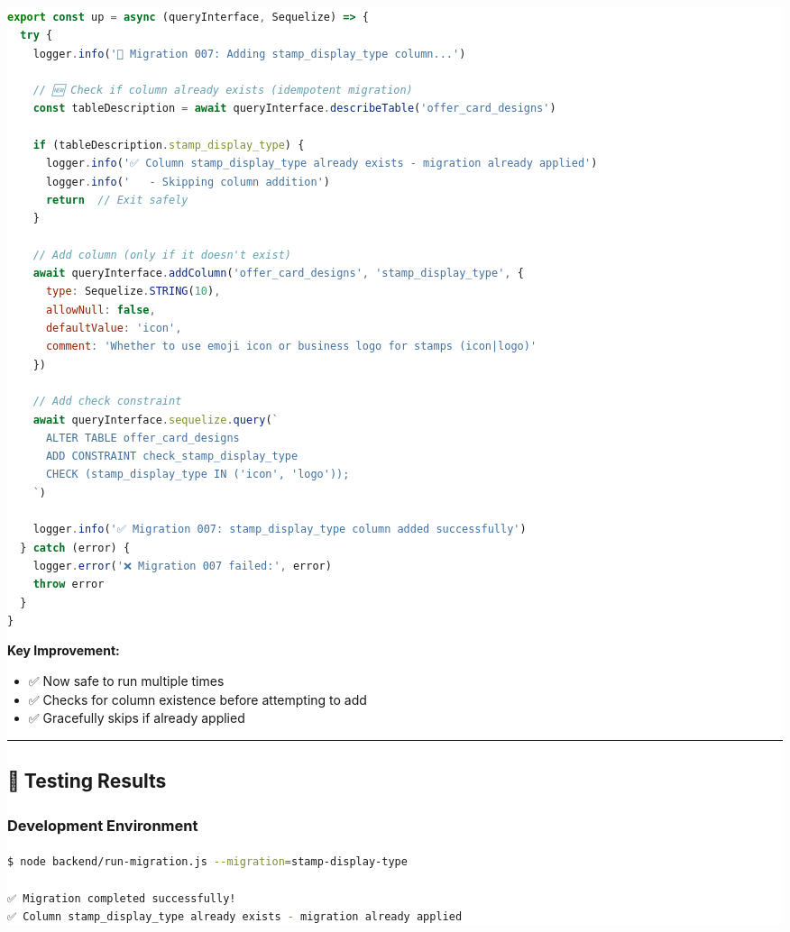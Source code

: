 ```javascript
export const up = async (queryInterface, Sequelize) => {
  try {
    logger.info('🔄 Migration 007: Adding stamp_display_type column...')

    // 🆕 Check if column already exists (idempotent migration)
    const tableDescription = await queryInterface.describeTable('offer_card_designs')

    if (tableDescription.stamp_display_type) {
      logger.info('✅ Column stamp_display_type already exists - migration already applied')
      logger.info('   - Skipping column addition')
      return  // Exit safely
    }

    // Add column (only if it doesn't exist)
    await queryInterface.addColumn('offer_card_designs', 'stamp_display_type', {
      type: Sequelize.STRING(10),
      allowNull: false,
      defaultValue: 'icon',
      comment: 'Whether to use emoji icon or business logo for stamps (icon|logo)'
    })

    // Add check constraint
    await queryInterface.sequelize.query(`
      ALTER TABLE offer_card_designs
      ADD CONSTRAINT check_stamp_display_type
      CHECK (stamp_display_type IN ('icon', 'logo'));
    `)

    logger.info('✅ Migration 007: stamp_display_type column added successfully')
  } catch (error) {
    logger.error('❌ Migration 007 failed:', error)
    throw error
  }
}
```

**Key Improvement:**
- ✅ Now safe to run multiple times
- ✅ Checks for column existence before attempting to add
- ✅ Gracefully skips if already applied

---

## 🧪 Testing Results

### Development Environment
```bash
$ node backend/run-migration.js --migration=stamp-display-type

✅ Migration completed successfully!
✅ Column stamp_display_type already exists - migration already applied
```
